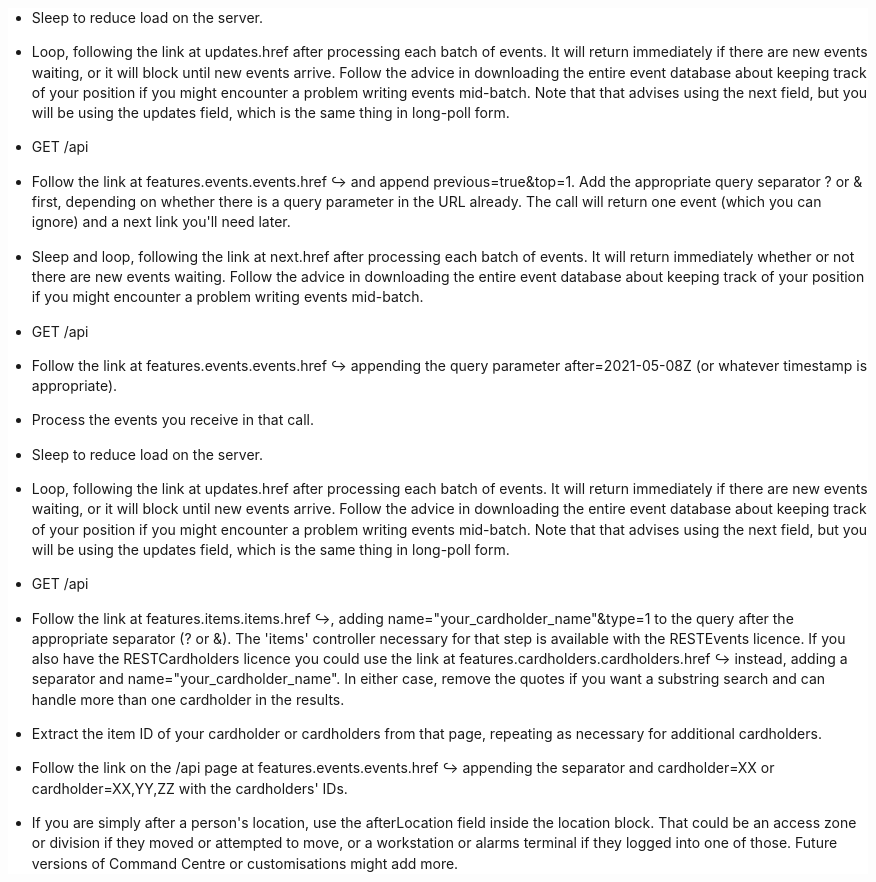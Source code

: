 - Sleep to reduce load on the server.

- Loop, following the link at updates.href after processing each batch of events. It will return immediately if there are new events waiting, or it will block until new events arrive. Follow the advice in
                  downloading the entire event database about keeping track of your position if you might encounter a problem writing events mid-batch. Note that that advises using the next field, but you will be using the updates field, which is the same thing in long-poll form.

- GET /api

- Follow the link at features.events.events.href
↪ and append previous=true&top=1. Add the appropriate query separator ? or & first, depending on whether there is a query parameter in the URL already. The call will return one event (which you can ignore) and a next link you'll need later.

- Sleep and loop, following the link at next.href after processing each batch of events. It will return immediately whether or not there are new events waiting. Follow the advice in
                  downloading the entire event database about keeping track of your position if you might encounter a problem writing events mid-batch.

- GET /api

- Follow the link at features.events.events.href
↪ appending the query parameter after=2021-05-08Z (or whatever timestamp is appropriate).

- Process the events you receive in that call.

- Sleep to reduce load on the server.

- Loop, following the link at updates.href after processing each batch of events. It will return immediately if there are new events waiting, or it will block until new events arrive. Follow the advice in
                  downloading the entire event database about keeping track of your position if you might encounter a problem writing events mid-batch. Note that that advises using the next field, but you will be using the updates field, which is the same thing in long-poll form.

- GET /api

- Follow the link at features.items.items.href
↪, adding name="your_cardholder_name"&type=1 to the query after the appropriate separator (? or &).
The 'items' controller necessary for that step is available with the RESTEvents licence. If you also have the RESTCardholders licence you could use the link at features.cardholders.cardholders.href
↪ instead, adding a separator and name="your_cardholder_name".
In either case, remove the quotes if you want a substring search and can handle more than one cardholder in the results.

- Extract the item ID of your cardholder or cardholders from that page, repeating as necessary for additional cardholders.

- Follow the link on the /api page at features.events.events.href
↪ appending the separator and cardholder=XX or cardholder=XX,YY,ZZ with the cardholders' IDs.

- If you are simply after a person's location, use the afterLocation field inside the location block. That could be an access zone or division if they moved or attempted to move, or a workstation or alarms terminal if they logged into one of those. Future versions of Command Centre or customisations might add more.

